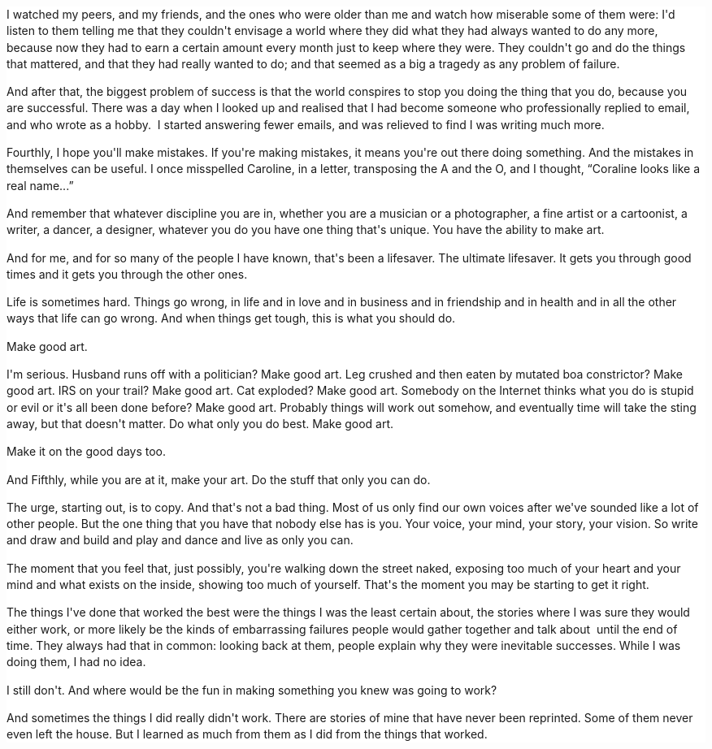 I watched my peers, and my friends, and the ones who were older than me and watch how miserable some of them were: I'd listen to them telling me that they couldn't envisage a world where they did what they had always wanted to do any more, because now they had to earn a certain amount every month just to keep where they were. They couldn't go and do the things that mattered, and that they had really wanted to do; and that seemed as a big a tragedy as any problem of failure.

And after that, the biggest problem of success is that the world conspires to stop you doing the thing that you do, because you are successful. There was a day when I looked up and realised that I had become someone who professionally replied to email, and who wrote as a hobby.  I started answering fewer emails, and was relieved to find I was writing much more.

Fourthly, I hope you'll make mistakes. If you're making mistakes, it means you're out there doing something. And the mistakes in themselves can be useful. I once misspelled Caroline, in a letter, transposing the A and the O, and I thought, “Coraline looks like a real name...”

And remember that whatever discipline you are in, whether you are a musician or a photographer, a fine artist or a cartoonist, a writer, a dancer, a designer, whatever you do you have one thing that's unique. You have the ability to make art.

And for me, and for so many of the people I have known, that's been a lifesaver. The ultimate lifesaver. It gets you through good times and it gets you through the other ones.

Life is sometimes hard. Things go wrong, in life and in love and in business and in friendship and in health and in all the other ways that life can go wrong. And when things get tough, this is what you should do.

Make good art.

I'm serious. Husband runs off with a politician? Make good art. Leg crushed and then eaten by mutated boa constrictor? Make good art. IRS on your trail? Make good art. Cat exploded? Make good art. Somebody on the Internet thinks what you do is stupid or evil or it's all been done before? Make good art. Probably things will work out somehow, and eventually time will take the sting away, but that doesn't matter. Do what only you do best. Make good art.

Make it on the good days too.

And Fifthly, while you are at it, make your art. Do the stuff that only you can do.

The urge, starting out, is to copy. And that's not a bad thing. Most of us only find our own voices after we've sounded like a lot of other people. But the one thing that you have that nobody else has is you. Your voice, your mind, your story, your vision. So write and draw and build and play and dance and live as only you can.

The moment that you feel that, just possibly, you're walking down the street naked, exposing too much of your heart and your mind and what exists on the inside, showing too much of yourself. That's the moment you may be starting to get it right.

The things I've done that worked the best were the things I was the least certain about, the stories where I was sure they would either work, or more likely be the kinds of embarrassing failures people would gather together and talk about  until the end of time. They always had that in common: looking back at them, people explain why they were inevitable successes. While I was doing them, I had no idea.

I still don't. And where would be the fun in making something you knew was going to work?

And sometimes the things I did really didn't work. There are stories of mine that have never been reprinted. Some of them never even left the house. But I learned as much from them as I did from the things that worked.
